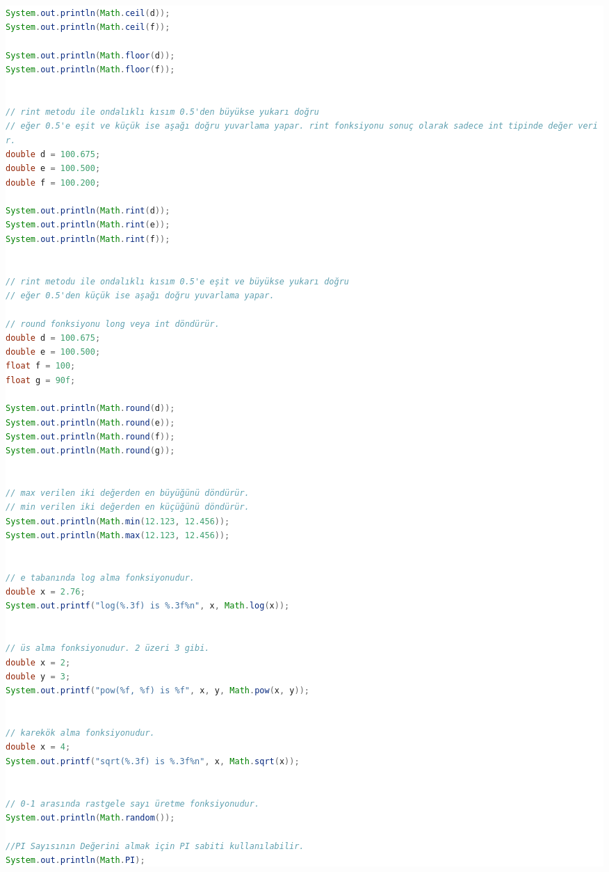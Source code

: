 ```java
System.out.println(Math.ceil(d));
System.out.println(Math.ceil(f)); 

System.out.println(Math.floor(d));
System.out.println(Math.floor(f));  


// rint metodu ile ondalıklı kısım 0.5'den büyükse yukarı doğru
// eğer 0.5'e eşit ve küçük ise aşağı doğru yuvarlama yapar. rint fonksiyonu sonuç olarak sadece int tipinde değer verir.
double d = 100.675;
double e = 100.500;
double f = 100.200;

System.out.println(Math.rint(d));
System.out.println(Math.rint(e)); 
System.out.println(Math.rint(f)); 


// rint metodu ile ondalıklı kısım 0.5'e eşit ve büyükse yukarı doğru
// eğer 0.5'den küçük ise aşağı doğru yuvarlama yapar.

// round fonksiyonu long veya int döndürür. 
double d = 100.675;
double e = 100.500;
float f = 100;
float g = 90f;

System.out.println(Math.round(d));
System.out.println(Math.round(e)); 
System.out.println(Math.round(f)); 
System.out.println(Math.round(g));


// max verilen iki değerden en büyüğünü döndürür.
// min verilen iki değerden en küçüğünü döndürür.
System.out.println(Math.min(12.123, 12.456));
System.out.println(Math.max(12.123, 12.456));


// e tabanında log alma fonksiyonudur.
double x = 2.76;
System.out.printf("log(%.3f) is %.3f%n", x, Math.log(x));


// üs alma fonksiyonudur. 2 üzeri 3 gibi.
double x = 2;
double y = 3;
System.out.printf("pow(%f, %f) is %f", x, y, Math.pow(x, y));


// karekök alma fonksiyonudur.
double x = 4;
System.out.printf("sqrt(%.3f) is %.3f%n", x, Math.sqrt(x));


// 0-1 arasında rastgele sayı üretme fonksiyonudur.
System.out.println(Math.random());

//PI Sayısının Değerini almak için PI sabiti kullanılabilir.
System.out.println(Math.PI);

```